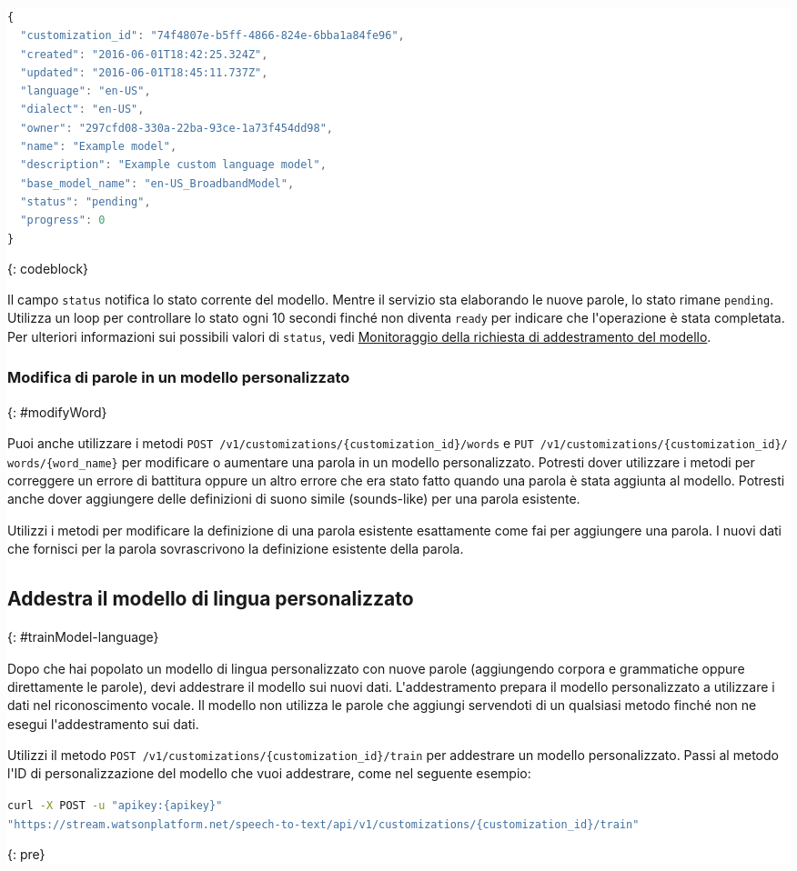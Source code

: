 ```javascript
{
  "customization_id": "74f4807e-b5ff-4866-824e-6bba1a84fe96",
  "created": "2016-06-01T18:42:25.324Z",
  "updated": "2016-06-01T18:45:11.737Z",
  "language": "en-US",
  "dialect": "en-US",
  "owner": "297cfd08-330a-22ba-93ce-1a73f454dd98",
  "name": "Example model",
  "description": "Example custom language model",
  "base_model_name": "en-US_BroadbandModel",
  "status": "pending",
  "progress": 0
}
```
{: codeblock}

Il campo `status` notifica lo stato corrente del modello. Mentre il servizio sta elaborando le nuove parole, lo stato rimane `pending`. Utilizza un loop per controllare lo stato ogni 10 secondi finché non diventa `ready` per indicare che l'operazione è stata completata. Per ulteriori informazioni sui possibili valori di `status`, vedi [Monitoraggio della richiesta di addestramento del modello](#monitorTraining-language).

### Modifica di parole in un modello personalizzato
{: #modifyWord}

Puoi anche utilizzare i metodi `POST /v1/customizations/{customization_id}/words` e `PUT /v1/customizations/{customization_id}/words/{word_name}` per modificare o aumentare una parola in un modello personalizzato. Potresti dover utilizzare i metodi per correggere un errore di battitura oppure un altro errore che era stato fatto quando una parola è stata aggiunta al modello. Potresti anche dover aggiungere delle definizioni di suono simile (sounds-like) per una parola esistente.

Utilizzi i metodi per modificare la definizione di una parola esistente esattamente come fai per aggiungere una parola. I nuovi dati che fornisci per la parola sovrascrivono la definizione esistente della parola.

## Addestra il modello di lingua personalizzato
{: #trainModel-language}

Dopo che hai popolato un modello di lingua personalizzato con nuove parole (aggiungendo corpora e grammatiche oppure direttamente le parole), devi addestrare il modello sui nuovi dati. L'addestramento prepara il modello personalizzato a utilizzare i dati nel riconoscimento vocale. Il modello non utilizza le parole che aggiungi servendoti di un qualsiasi metodo finché non ne esegui l'addestramento sui dati.

Utilizzi il metodo `POST /v1/customizations/{customization_id}/train` per addestrare un modello personalizzato. Passi al metodo l'ID di personalizzazione del modello che vuoi addestrare, come nel seguente esempio:

```bash
curl -X POST -u "apikey:{apikey}"
"https://stream.watsonplatform.net/speech-to-text/api/v1/customizations/{customization_id}/train"
```
{: pre}

